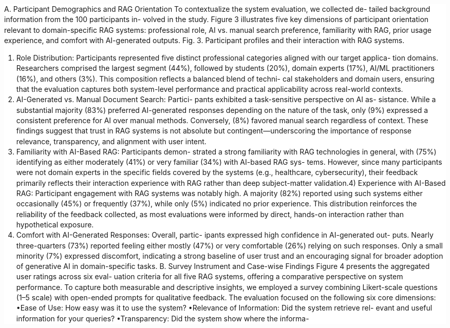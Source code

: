 A. Participant Demographics and RAG Orientation
To contextualize the system evaluation, we collected de-
tailed background information from the 100 participants in-
volved in the study. Figure 3 illustrates five key dimensions
of participant orientation relevant to domain-specific RAG
systems: professional role, AI vs. manual search preference,
familiarity with RAG, prior usage experience, and comfort
with AI-generated outputs.
Fig. 3. Participant profiles and their interaction with RAG systems.
1) Role Distribution: Participants represented five distinct
professional categories aligned with our target applica-
tion domains. Researchers comprised the largest segment
(44%), followed by students (20%), domain experts
(17%), AI/ML practitioners (16%), and others (3%).
This composition reflects a balanced blend of techni-
cal stakeholders and domain users, ensuring that the
evaluation captures both system-level performance and
practical applicability across real-world contexts.
2) AI-Generated vs. Manual Document Search: Partici-
pants exhibited a task-sensitive perspective on AI as-
sistance. While a substantial majority (83%) preferred
AI-generated responses depending on the nature of the
task, only (9%) expressed a consistent preference for
AI over manual methods. Conversely, (8%) favored
manual search regardless of context. These findings
suggest that trust in RAG systems is not absolute but
contingent—underscoring the importance of response
relevance, transparency, and alignment with user intent.
3) Familiarity with AI-Based RAG: Participants demon-
strated a strong familiarity with RAG technologies in
general, with (75%) identifying as either moderately
(41%) or very familiar (34%) with AI-based RAG sys-
tems. However, since many participants were not domain
experts in the specific fields covered by the systems
(e.g., healthcare, cybersecurity), their feedback primarily
reflects their interaction experience with RAG rather
than deep subject-matter validation.4) Experience with AI-Based RAG: Participant engagement
with RAG systems was notably high. A majority (82%)
reported using such systems either occasionally (45%)
or frequently (37%), while only (5%) indicated no prior
experience. This distribution reinforces the reliability
of the feedback collected, as most evaluations were
informed by direct, hands-on interaction rather than
hypothetical exposure.
5) Comfort with AI-Generated Responses: Overall, partic-
ipants expressed high confidence in AI-generated out-
puts. Nearly three-quarters (73%) reported feeling either
mostly (47%) or very comfortable (26%) relying on
such responses. Only a small minority (7%) expressed
discomfort, indicating a strong baseline of user trust and
an encouraging signal for broader adoption of generative
AI in domain-specific tasks.
B. Survey Instrument and Case-wise Findings
Figure 4 presents the aggregated user ratings across six eval-
uation criteria for all five RAG systems, offering a comparative
perspective on system performance.
To capture both measurable and descriptive insights, we
employed a survey combining Likert-scale questions (1–5
scale) with open-ended prompts for qualitative feedback. The
evaluation focused on the following six core dimensions:
•Ease of Use: How easy was it to use the system?
•Relevance of Information: Did the system retrieve rel-
evant and useful information for your queries?
•Transparency: Did the system show where the informa-